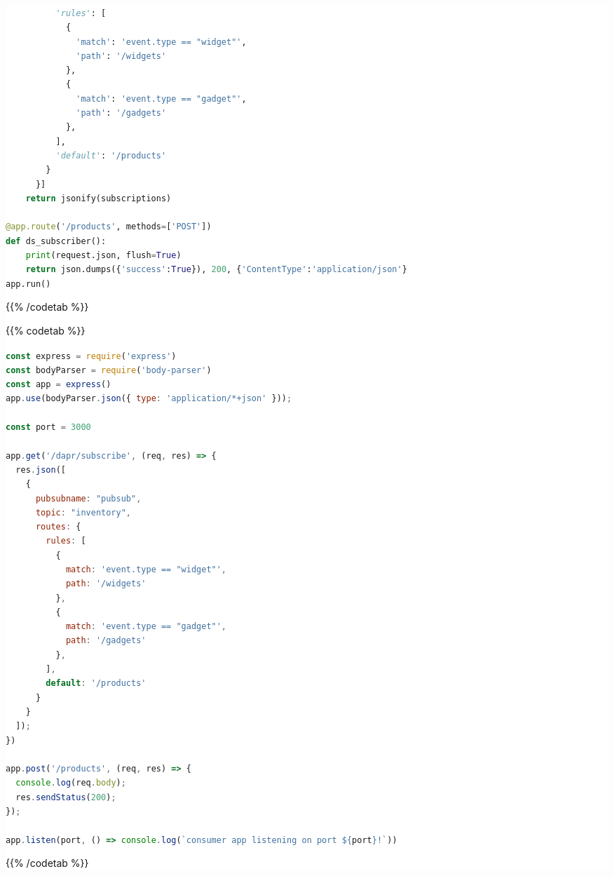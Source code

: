```python
          'rules': [
            {
              'match': 'event.type == "widget"',
              'path': '/widgets'
            },
            {
              'match': 'event.type == "gadget"',
              'path': '/gadgets'
            },
          ],
          'default': '/products'
        }
      }]
    return jsonify(subscriptions)

@app.route('/products', methods=['POST'])
def ds_subscriber():
    print(request.json, flush=True)
    return json.dumps({'success':True}), 200, {'ContentType':'application/json'}
app.run()
```

{{% /codetab %}}

{{% codetab %}}
```javascript
const express = require('express')
const bodyParser = require('body-parser')
const app = express()
app.use(bodyParser.json({ type: 'application/*+json' }));

const port = 3000

app.get('/dapr/subscribe', (req, res) => {
  res.json([
    {
      pubsubname: "pubsub",
      topic: "inventory",
      routes: {
        rules: [
          {
            match: 'event.type == "widget"',
            path: '/widgets'
          },
          {
            match: 'event.type == "gadget"',
            path: '/gadgets'
          },
        ],
        default: '/products'
      }
    }
  ]);
})

app.post('/products', (req, res) => {
  console.log(req.body);
  res.sendStatus(200);
});

app.listen(port, () => console.log(`consumer app listening on port ${port}!`))
```
{{% /codetab %}}
